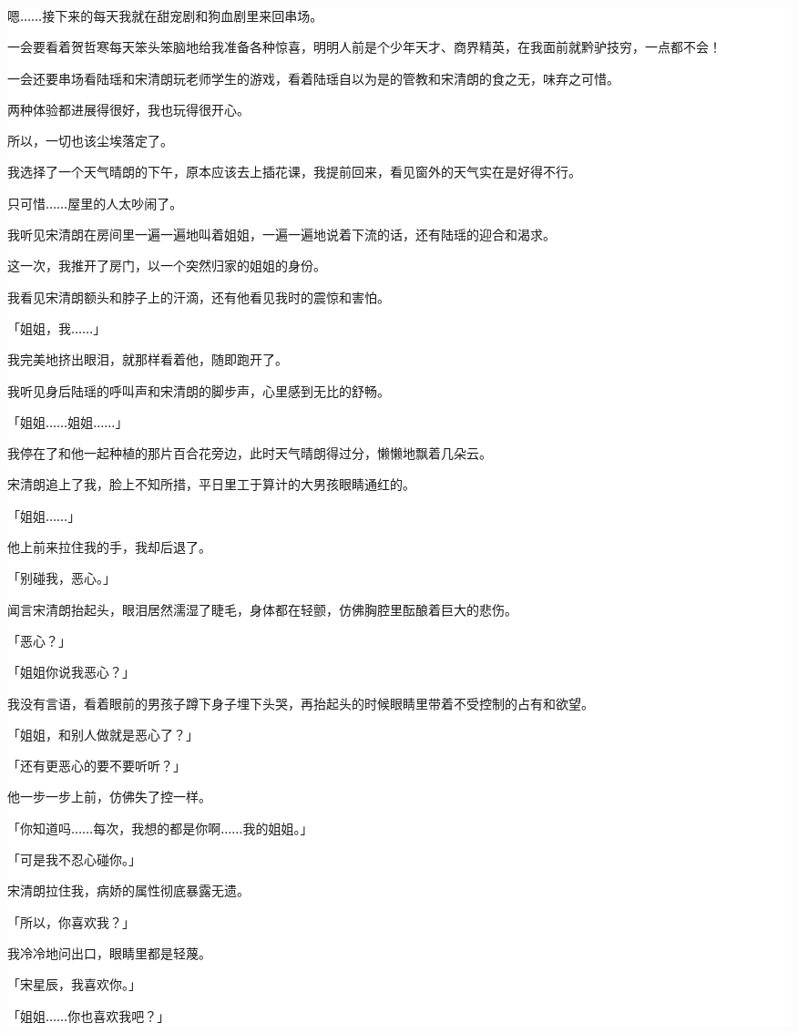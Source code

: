 嗯……接下来的每天我就在甜宠剧和狗血剧里来回串场。

一会要看着贺哲寒每天笨头笨脑地给我准备各种惊喜，明明人前是个少年天才、商界精英，在我面前就黔驴技穷，一点都不会！

一会还要串场看陆瑶和宋清朗玩老师学生的游戏，看着陆瑶自以为是的管教和宋清朗的食之无，味弃之可惜。

两种体验都进展得很好，我也玩得很开心。

所以，一切也该尘埃落定了。

我选择了一个天气晴朗的下午，原本应该去上插花课，我提前回来，看见窗外的天气实在是好得不行。

只可惜……屋里的人太吵闹了。

我听见宋清朗在房间里一遍一遍地叫着姐姐，一遍一遍地说着下流的话，还有陆瑶的迎合和渴求。

这一次，我推开了房门，以一个突然归家的姐姐的身份。

我看见宋清朗额头和脖子上的汗滴，还有他看见我时的震惊和害怕。

「姐姐，我……」

我完美地挤出眼泪，就那样看着他，随即跑开了。

我听见身后陆瑶的呼叫声和宋清朗的脚步声，心里感到无比的舒畅。

「姐姐……姐姐……」

我停在了和他一起种植的那片百合花旁边，此时天气晴朗得过分，懒懒地飘着几朵云。

宋清朗追上了我，脸上不知所措，平日里工于算计的大男孩眼睛通红的。

「姐姐……」

他上前来拉住我的手，我却后退了。

「别碰我，恶心。」

闻言宋清朗抬起头，眼泪居然濡湿了睫毛，身体都在轻颤，仿佛胸腔里酝酿着巨大的悲伤。

「恶心？」

「姐姐你说我恶心？」

我没有言语，看着眼前的男孩子蹲下身子埋下头哭，再抬起头的时候眼睛里带着不受控制的占有和欲望。

「姐姐，和别人做就是恶心了？」

「还有更恶心的要不要听听？」

他一步一步上前，仿佛失了控一样。

「你知道吗……每次，我想的都是你啊……我的姐姐。」

「可是我不忍心碰你。」

宋清朗拉住我，病娇的属性彻底暴露无遗。

「所以，你喜欢我？」

我冷冷地问出口，眼睛里都是轻蔑。

「宋星辰，我喜欢你。」

「姐姐……你也喜欢我吧？」
